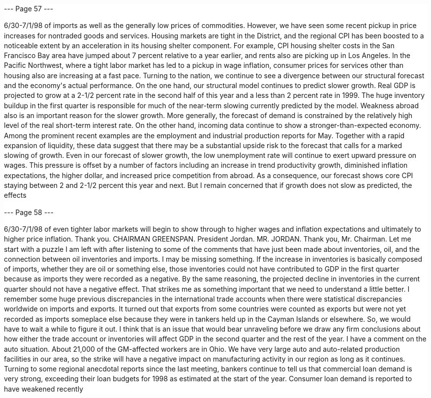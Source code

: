 --- Page 57 ---

6/30-7/1/98
of imports as well as the generally low prices of commodities. However, we have seen some
recent pickup in price increases for nontraded goods and services. Housing markets are tight in
the District, and the regional CPI has been boosted to a noticeable extent by an acceleration in its
housing shelter component. For example, CPI housing shelter costs in the San Francisco Bay
area have jumped about 7 percent relative to a year earlier, and rents also are picking up in Los
Angeles. In the Pacific Northwest, where a tight labor market has led to a pickup in wage
inflation, consumer prices for services other than housing also are increasing at a fast pace.
Turning to the nation, we continue to see a divergence between our structural forecast
and the economy's actual performance. On the one hand, our structural model continues to
predict slower growth. Real GDP is projected to grow at a 2-1/2 percent rate in the second half of
this year and a less than 2 percent rate in 1999. The huge inventory buildup in the first quarter is
responsible for much of the near-term slowing currently predicted by the model. Weakness
abroad also is an important reason for the slower growth. More generally, the forecast of
demand is constrained by the relatively high level of the real short-term interest rate.
On the other hand, incoming data continue to show a stronger-than-expected economy.
Among the prominent recent examples are the employment and industrial production reports for
May. Together with a rapid expansion of liquidity, these data suggest that there may be a
substantial upside risk to the forecast that calls for a marked slowing of growth. Even in our
forecast of slower growth, the low unemployment rate will continue to exert upward pressure on
wages. This pressure is offset by a number of factors including an increase in trend productivity
growth, diminished inflation expectations, the higher dollar, and increased price competition
from abroad. As a consequence, our forecast shows core CPI staying between 2 and 2-1/2 percent
this year and next. But I remain concerned that if growth does not slow as predicted, the effects

--- Page 58 ---

6/30-7/1/98
of even tighter labor markets will begin to show through to higher wages and inflation
expectations and ultimately to higher price inflation. Thank you.
CHAIRMAN GREENSPAN. President Jordan.
MR. JORDAN. Thank you, Mr. Chairman. Let me start with a puzzle I am left with
after listening to some of the comments that have just been made about inventories, oil, and the
connection between oil inventories and imports. I may be missing something. If the increase in
inventories is basically composed of imports, whether they are oil or something else, those
inventories could not have contributed to GDP in the first quarter because as imports they were
recorded as a negative. By the same reasoning, the projected decline in inventories in the current
quarter should not have a negative effect. That strikes me as something important that we need
to understand a little better. I remember some huge previous discrepancies in the international
trade accounts when there were statistical discrepancies worldwide on imports and exports. It
turned out that exports from some countries were counted as exports but were not yet recorded as
imports someplace else because they were in tankers held up in the Cayman Islands or
elsewhere. So, we would have to wait a while to figure it out. I think that is an issue that would
bear unraveling before we draw any firm conclusions about how either the trade account or
inventories will affect GDP in the second quarter and the rest of the year.
I have a comment on the auto situation. About 21,000 of the GM-affected workers are
in Ohio. We have very large auto and auto-related production facilities in our area, so the strike
will have a negative impact on manufacturing activity in our region as long as it continues.
Turning to some regional anecdotal reports since the last meeting, bankers continue to
tell us that commercial loan demand is very strong, exceeding their loan budgets for 1998 as
estimated at the start of the year. Consumer loan demand is reported to have weakened recently
